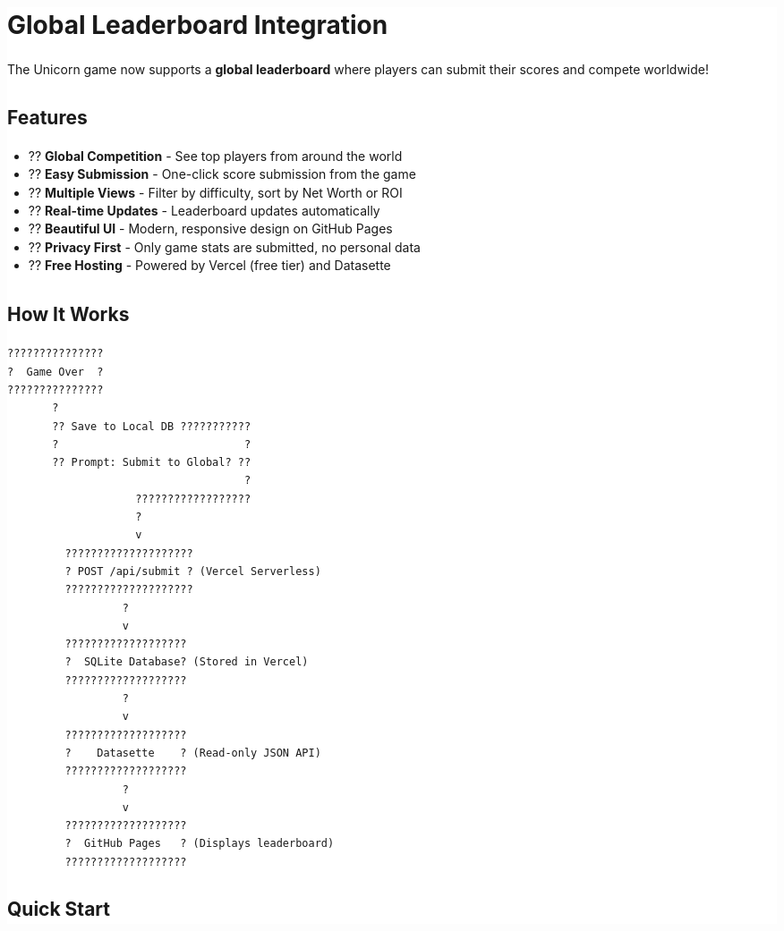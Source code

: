 # Global Leaderboard Integration

The Unicorn game now supports a **global leaderboard** where players can submit their scores and compete worldwide!

## Features

- ?? **Global Competition** - See top players from around the world
- ?? **Easy Submission** - One-click score submission from the game
- ?? **Multiple Views** - Filter by difficulty, sort by Net Worth or ROI
- ?? **Real-time Updates** - Leaderboard updates automatically
- ?? **Beautiful UI** - Modern, responsive design on GitHub Pages
- ?? **Privacy First** - Only game stats are submitted, no personal data
- ?? **Free Hosting** - Powered by Vercel (free tier) and Datasette

## How It Works

```
???????????????
?  Game Over  ?
???????????????
       ?
       ?? Save to Local DB ???????????
       ?                             ?
       ?? Prompt: Submit to Global? ??
                                     ?
                    ??????????????????
                    ?
                    v
         ????????????????????
         ? POST /api/submit ? (Vercel Serverless)
         ????????????????????
                  ?
                  v
         ???????????????????
         ?  SQLite Database? (Stored in Vercel)
         ???????????????????
                  ?
                  v
         ???????????????????
         ?    Datasette    ? (Read-only JSON API)
         ???????????????????
                  ?
                  v
         ???????????????????
         ?  GitHub Pages   ? (Displays leaderboard)
         ???????????????????
```

## Quick Start
